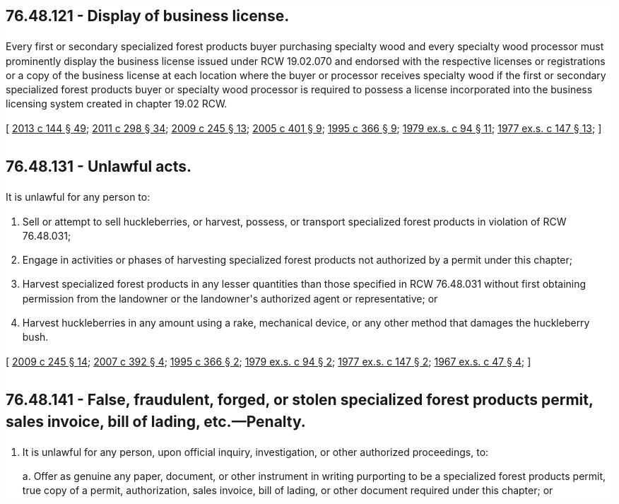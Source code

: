 ## 76.48.121 - Display of business license.
Every first or secondary specialized forest products buyer purchasing specialty wood and every specialty wood processor must prominently display the business license issued under RCW 19.02.070 and endorsed with the respective licenses or registrations or a copy of the business license at each location where the buyer or processor receives specialty wood if the first or secondary specialized forest products buyer or specialty wood processor is required to possess a license incorporated into the business licensing system created in chapter 19.02 RCW.

\[ [2013 c 144 § 49](https://lawfilesext.leg.wa.gov/biennium/2013-14/Pdf/Bills/Session%20Laws/House/1568-S.SL.pdf?cite=2013%20c%20144%20§%2049); [2011 c 298 § 34](https://lawfilesext.leg.wa.gov/biennium/2011-12/Pdf/Bills/Session%20Laws/House/2017-S.SL.pdf?cite=2011%20c%20298%20§%2034); [2009 c 245 § 13](https://lawfilesext.leg.wa.gov/biennium/2009-10/Pdf/Bills/Session%20Laws/House/1038-S.SL.pdf?cite=2009%20c%20245%20§%2013); [2005 c 401 § 9](https://lawfilesext.leg.wa.gov/biennium/2005-06/Pdf/Bills/Session%20Laws/House/1406-S.SL.pdf?cite=2005%20c%20401%20§%209); [1995 c 366 § 9](https://lawfilesext.leg.wa.gov/biennium/1995-96/Pdf/Bills/Session%20Laws/Senate/5011.SL.pdf?cite=1995%20c%20366%20§%209); [1979 ex.s. c 94 § 11](https://leg.wa.gov/CodeReviser/documents/sessionlaw/1979ex1c94.pdf?cite=1979%20ex.s.%20c%2094%20§%2011); [1977 ex.s. c 147 § 13](https://leg.wa.gov/CodeReviser/documents/sessionlaw/1977ex1c147.pdf?cite=1977%20ex.s.%20c%20147%20§%2013); \]

## 76.48.131 - Unlawful acts.
It is unlawful for any person to:

1. Sell or attempt to sell huckleberries, or harvest, possess, or transport specialized forest products in violation of RCW 76.48.031;

2. Engage in activities or phases of harvesting specialized forest products not authorized by a permit under this chapter;

3. Harvest specialized forest products in any lesser quantities than those specified in RCW 76.48.031 without first obtaining permission from the landowner or the landowner's authorized agent or representative; or

4. Harvest huckleberries in any amount using a rake, mechanical device, or any other method that damages the huckleberry bush.

\[ [2009 c 245 § 14](https://lawfilesext.leg.wa.gov/biennium/2009-10/Pdf/Bills/Session%20Laws/House/1038-S.SL.pdf?cite=2009%20c%20245%20§%2014); [2007 c 392 § 4](https://lawfilesext.leg.wa.gov/biennium/2007-08/Pdf/Bills/Session%20Laws/House/1909-S.SL.pdf?cite=2007%20c%20392%20§%204); [1995 c 366 § 2](https://lawfilesext.leg.wa.gov/biennium/1995-96/Pdf/Bills/Session%20Laws/Senate/5011.SL.pdf?cite=1995%20c%20366%20§%202); [1979 ex.s. c 94 § 2](https://leg.wa.gov/CodeReviser/documents/sessionlaw/1979ex1c94.pdf?cite=1979%20ex.s.%20c%2094%20§%202); [1977 ex.s. c 147 § 2](https://leg.wa.gov/CodeReviser/documents/sessionlaw/1977ex1c147.pdf?cite=1977%20ex.s.%20c%20147%20§%202); [1967 ex.s. c 47 § 4](https://leg.wa.gov/CodeReviser/documents/sessionlaw/1967ex1c47.pdf?cite=1967%20ex.s.%20c%2047%20§%204); \]

## 76.48.141 - False, fraudulent, forged, or stolen specialized forest products permit, sales invoice, bill of lading, etc.—Penalty.
1. It is unlawful for any person, upon official inquiry, investigation, or other authorized proceedings, to:

   a. Offer as genuine any paper, document, or other instrument in writing purporting to be a specialized forest products permit, true copy of a permit, authorization, sales invoice, bill of lading, or other document required under this chapter; or
